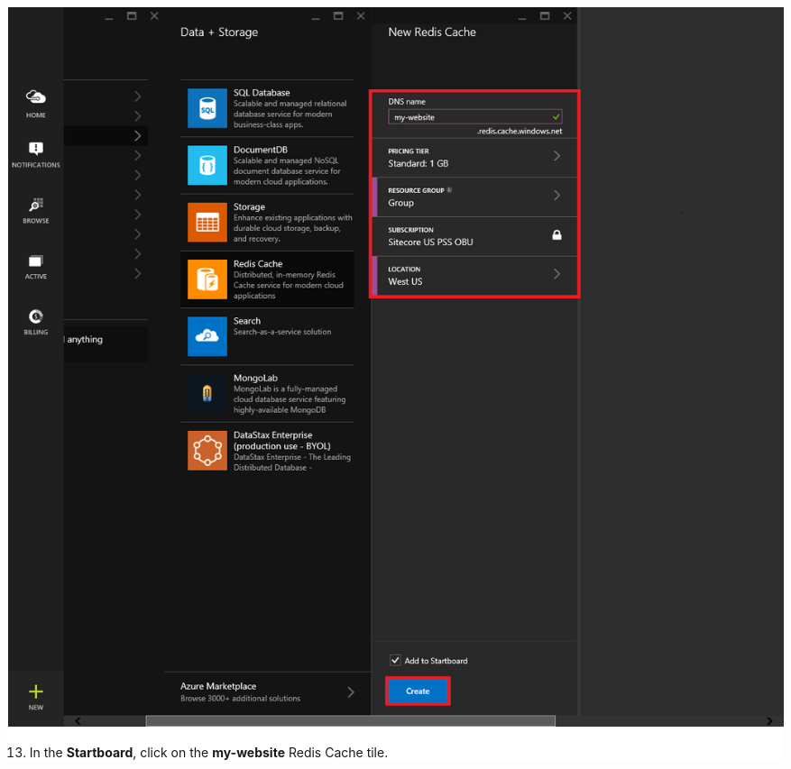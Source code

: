    ![](./media/how-to-deploy-sitecore-72-solution-to-microsoft-azure-cloud-service-using-visual-studio/AzurePortal-Redis-03.png)

13. In the **Startboard**, click on the **my-website** Redis Cache tile.
